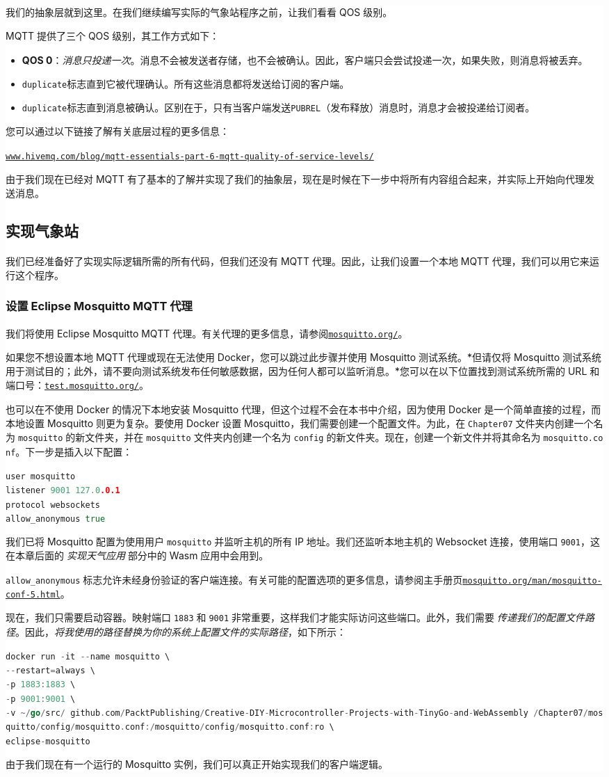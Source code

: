 我们的抽象层就到这里。在我们继续编写实际的气象站程序之前，让我们看看 QOS 级别。

MQTT 提供了三个 QOS 级别，其工作方式如下：

+   **QOS 0**：*消息只投递一次*。消息不会被发送者存储，也不会被确认。因此，客户端只会尝试投递一次，如果失败，则消息将被丢弃。

+   `duplicate`标志直到它被代理确认。所有这些消息都将发送给订阅的客户端。

+   `duplicate`标志直到消息被确认。区别在于，只有当客户端发送`PUBREL`（发布释放）消息时，消息才会被投递给订阅者。

您可以通过以下链接了解有关底层过程的更多信息：

[`www.hivemq.com/blog/mqtt-essentials-part-6-mqtt-quality-of-service-levels/`](https://www.hivemq.com/blog/mqtt-essentials-part-6-mqtt-quality-of-service-levels/)

由于我们现在已经对 MQTT 有了基本的了解并实现了我们的抽象层，现在是时候在下一步中将所有内容组合起来，并实际上开始向代理发送消息。

## 实现气象站

我们已经准备好了实现实际逻辑所需的所有代码，但我们还没有 MQTT 代理。因此，让我们设置一个本地 MQTT 代理，我们可以用它来运行这个程序。

### 设置 Eclipse Mosquitto MQTT 代理

我们将使用 Eclipse Mosquitto MQTT 代理。有关代理的更多信息，请参阅[`mosquitto.org/`](https://mosquitto.org/)。

如果您不想设置本地 MQTT 代理或现在无法使用 Docker，您可以跳过此步骤并使用 Mosquitto 测试系统。*但请仅将 Mosquitto 测试系统用于测试目的；此外，请不要向测试系统发布任何敏感数据，因为任何人都可以监听消息。*您可以在以下位置找到测试系统所需的 URL 和端口号：[`test.mosquitto.org/`](http://test.mosquitto.org/)。

也可以在不使用 Docker 的情况下本地安装 Mosquitto 代理，但这个过程不会在本书中介绍，因为使用 Docker 是一个简单直接的过程，而本地设置 Mosquitto 则更为复杂。要使用 Docker 设置 Mosquitto，我们需要创建一个配置文件。为此，在 `Chapter07` 文件夹内创建一个名为 `mosquitto` 的新文件夹，并在 `mosquitto` 文件夹内创建一个名为 `config` 的新文件夹。现在，创建一个新文件并将其命名为 `mosquitto.conf`。下一步是插入以下配置：

```go
user mosquitto
listener 9001 127.0.0.1
protocol websockets
allow_anonymous true
```

我们已将 Mosquitto 配置为使用用户 `mosquitto` 并监听主机的所有 IP 地址。我们还监听本地主机的 Websocket 连接，使用端口 `9001`，这在本章后面的 *实现天气应用* 部分中的 Wasm 应用中会用到。

`allow_anonymous` 标志允许未经身份验证的客户端连接。有关可能的配置选项的更多信息，请参阅主手册页[`mosquitto.org/man/mosquitto-conf-5.html`](https://mosquitto.org/man/mosquitto-conf-5.html)。

现在，我们只需要启动容器。映射端口 `1883` 和 `9001` 非常重要，这样我们才能实际访问这些端口。此外，我们需要 *传递我们的配置文件路径*。因此，*将我使用的路径替换为你的系统上配置文件的实际路径*，如下所示：

```go
docker run -it --name mosquitto \
--restart=always \
-p 1883:1883 \
-p 9001:9001 \
-v ~/go/src/ github.com/PacktPublishing/Creative-DIY-Microcontroller-Projects-with-TinyGo-and-WebAssembly /Chapter07/mosquitto/config/mosquitto.conf:/mosquitto/config/mosquitto.conf:ro \
eclipse-mosquitto
```

由于我们现在有一个运行的 Mosquitto 实例，我们可以真正开始实现我们的客户端逻辑。

